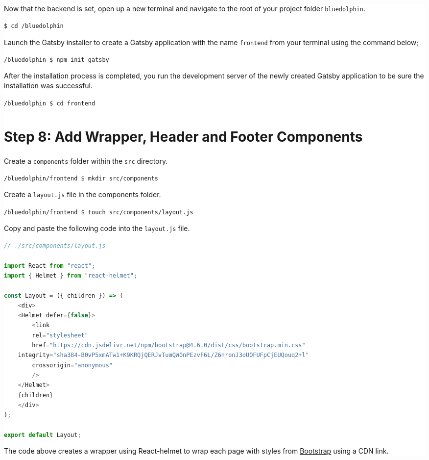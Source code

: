 Now that the backend is set, open up a new terminal and navigate to the root of your project folder `bluedolphin`.

```bash
$ cd /bluedolphin
```

Launch the Gatsby installer to create a Gatsby application with the name `frontend` from your terminal using the command below;

```bash
/bluedolphin $ npm init gatsby
```

After the installation process is completed, you run the development server of the newly created Gatsby application to be sure the installation was successful.

```bash
/bluedolphin $ cd frontend
```

# Step 8: Add Wrapper, Header and Footer Components

Create a `components` folder within the `src` directory.
```bash
/bluedolphin/frontend $ mkdir src/components
```

Create a `layout.js` file in the components folder. 
```bash
/bluedolphin/frontend $ touch src/components/layout.js
```

Copy and paste the following code into the `layout.js` file.
```js
// ./src/components/layout.js
    
import React from "react";
import { Helmet } from "react-helmet";
    
const Layout = ({ children }) => (
    <div>
    <Helmet defer={false}>
        <link
        rel="stylesheet"
        href="https://cdn.jsdelivr.net/npm/bootstrap@4.6.0/dist/css/bootstrap.min.css"
    integrity="sha384-B0vP5xmATw1+K9KRQjQERJvTumQW0nPEzvF6L/Z6nronJ3oUOFUFpCjEUQouq2+l"
        crossorigin="anonymous"
        />
    </Helmet>
    {children}
    </div>
);
    
export default Layout;
```
The code above creates a wrapper using React-helmet to wrap each page with styles from [Bootstrap](https://getbootstrap.com/docs/3.3/getting-started/) using a CDN link.

